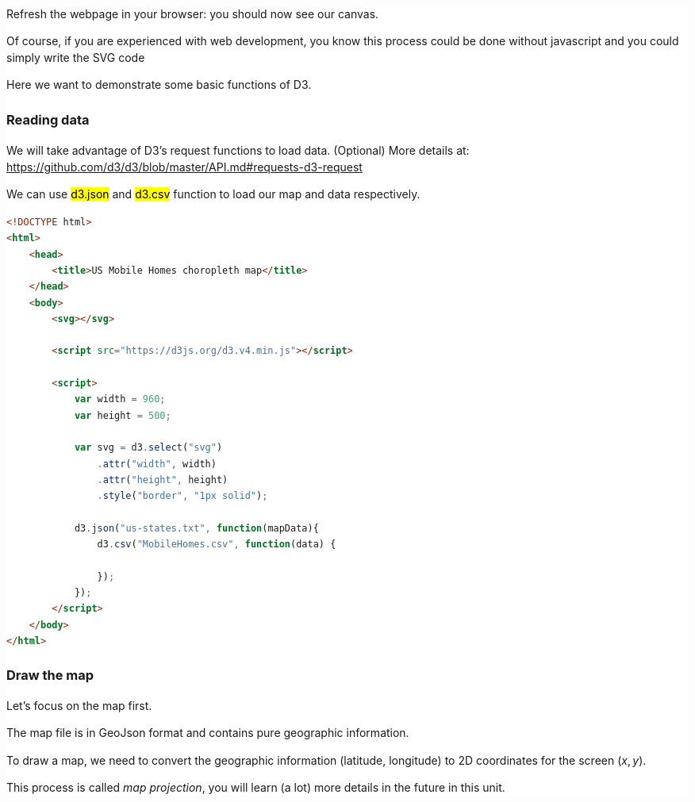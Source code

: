 Refresh the webpage in your browser: you should now see our canvas.

Of course, if you are experienced with web development, you know this process could be done without javascript and you could simply write the SVG code

Here we want to demonstrate some basic functions of D3.

### Reading data

We will take advantage of D3’s request functions to load data. (Optional) More details at: https://github.com/d3/d3/blob/master/API.md#requests-d3-request

We can use <mark class="green">d3.json</mark> and <mark class="green">d3.csv</mark> function to load our map and data respectively.


```html
<!DOCTYPE html>
<html>
    <head>
        <title>US Mobile Homes choropleth map</title>
    </head>
    <body>
        <svg></svg>
        
        <script src="https://d3js.org/d3.v4.min.js"></script>
        
        <script>
            var width = 960;
            var height = 500;
            
            var svg = d3.select("svg")
                .attr("width", width)
                .attr("height", height)
                .style("border", "1px solid");
            
            d3.json("us-states.txt", function(mapData){
                d3.csv("MobileHomes.csv", function(data) {
                    
                });
            });
        </script>
    </body>
</html>
```
### Draw the map

Let’s focus on the map first.

The map file is in GeoJson format and contains pure geographic information.

To draw a map, we need to convert the geographic information (latitude, longitude) to 2D coordinates for the screen $(x, y)$.

This process is called _map projection_, you will learn (a lot) more details in the future in this unit.
